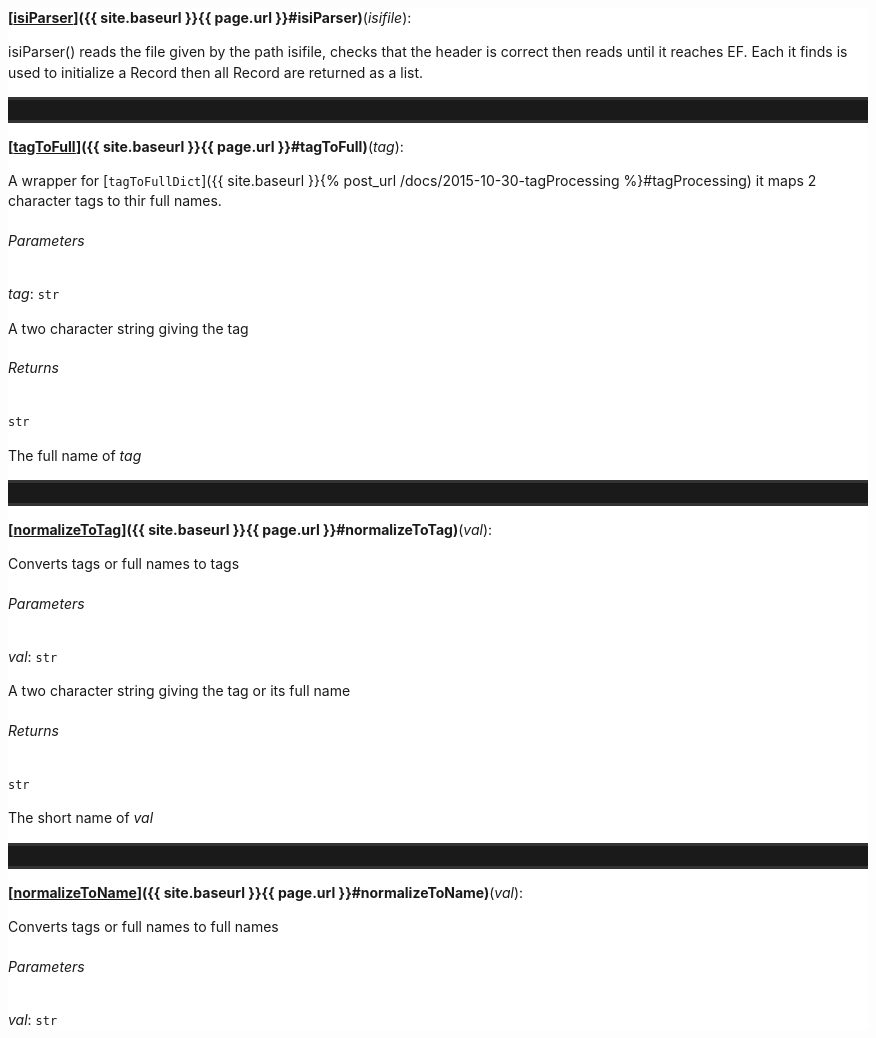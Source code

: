 <a name="isiParser"></a><small></small>**[<ins>isiParser</ins>]({{ site.baseurl }}{{ page.url }}#isiParser)**(_isifile_):

isiParser() reads the file given by the path isifile, checks that the header is correct then reads until it reaches EF.
Each it finds is used to initialize a Record then all Record are returned as a list.


<hr style="padding: 0;border: none;border-width: 3px;height: 20px;color: #333;text-align: center;border-top-style: solid;border-bottom-style: solid;">

<a name="tagToFull"></a><small></small>**[<ins>tagToFull</ins>]({{ site.baseurl }}{{ page.url }}#tagToFull)**(_tag_):

A wrapper for [`tagToFullDict`]({{ site.baseurl }}{% post_url /docs/2015-10-30-tagProcessing %}#tagProcessing) it maps 2 character tags to thir full names.

###### Parameters

_tag_: `str`

 A two character string giving the tag

###### Returns

`str`

 The full name of _tag_


<hr style="padding: 0;border: none;border-width: 3px;height: 20px;color: #333;text-align: center;border-top-style: solid;border-bottom-style: solid;">

<a name="normalizeToTag"></a><small></small>**[<ins>normalizeToTag</ins>]({{ site.baseurl }}{{ page.url }}#normalizeToTag)**(_val_):

Converts tags or full names to tags

###### Parameters

_val_: `str`

 A two character string giving the tag or its full name

###### Returns

`str`

 The short name of _val_


<hr style="padding: 0;border: none;border-width: 3px;height: 20px;color: #333;text-align: center;border-top-style: solid;border-bottom-style: solid;">

<a name="normalizeToName"></a><small></small>**[<ins>normalizeToName</ins>]({{ site.baseurl }}{{ page.url }}#normalizeToName)**(_val_):

Converts tags or full names to full names

###### Parameters

_val_: `str`
